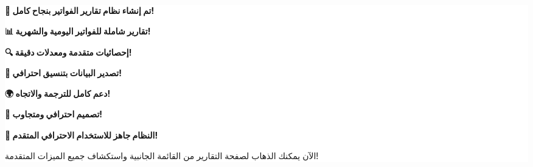 **🎉 تم إنشاء نظام تقارير الفواتير بنجاح كامل!**

**📊 تقارير شاملة للفواتير اليومية والشهرية!**

**🔍 إحصائيات متقدمة ومعدلات دقيقة!**

**💾 تصدير البيانات بتنسيق احترافي!**

**🌍 دعم كامل للترجمة والاتجاه!**

**🎨 تصميم احترافي ومتجاوب!**

**🚀 النظام جاهز للاستخدام الاحترافي المتقدم!**

الآن يمكنك الذهاب لصفحة التقارير من القائمة الجانبية واستكشاف جميع الميزات المتقدمة!
